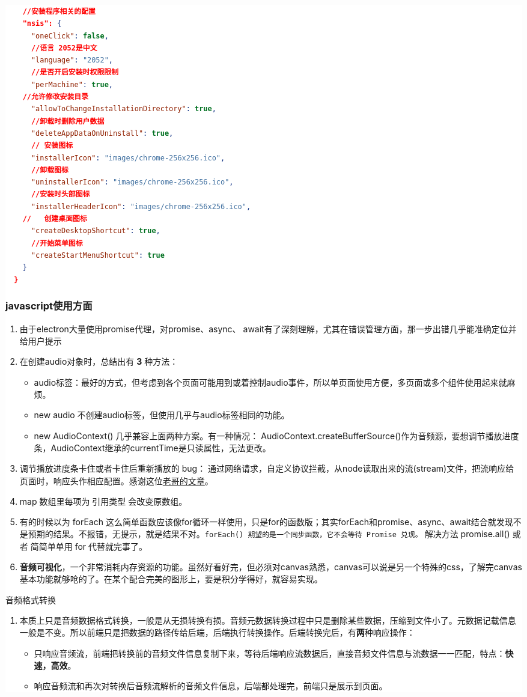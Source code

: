 ```json
    //安装程序相关的配置
    "nsis": {
      "oneClick": false,
      //语言 2052是中文
      "language": "2052",
      //是否开启安装时权限限制
      "perMachine": true,
    //允许修改安装目录
      "allowToChangeInstallationDirectory": true,
      //卸载时删除用户数据
      "deleteAppDataOnUninstall": true,
      // 安装图标
      "installerIcon": "images/chrome-256x256.ico",
      //卸载图标
      "uninstallerIcon": "images/chrome-256x256.ico",
      //安装时头部图标
      "installerHeaderIcon": "images/chrome-256x256.ico",
    //   创建桌面图标
      "createDesktopShortcut": true,
      //开始菜单图标
      "createStartMenuShortcut": true
    }
  }
```

### javascript使用方面

1. 由于electron大量使用promise代理，对promise、async、 await有了深刻理解，尤其在错误管理方面，那一步出错几乎能准确定位并给用户提示

2. 在创建audio对象时，总结出有 **3** 种方法：

   - audio标签：最好的方式，但考虑到各个页面可能用到或着控制audio事件，所以单页面使用方便，多页面或多个组件使用起来就麻烦。

   - new audio 不创建audio标签，但使用几乎与audio标签相同的功能。

   - new AudioContext() 几乎兼容上面两种方案。有一种情况： AudioContext.createBufferSource()作为音频源，要想调节播放进度条，AudioContext继承的currentTime是只读属性，无法更改。

3. 调节播放进度条卡住或者卡住后重新播放的 bug： 通过网络请求，自定义协议拦截，从node读取出来的流(stream)文件，把流响应给页面时，响应头作相应配置。感谢这位[老哥的文章](https://blog.csdn.net/fly_leopard/article/details/113701939)。

4. map 数组里每项为 引用类型 会改变原数组。

5. 有的时候以为 forEach 这么简单函数应该像for循环一样使用，只是for的函数版；其实forEach和promise、async、await结合就发现不是预期的结果。不报错，无提示，就是结果不对。```forEach() 期望的是一个同步函数，它不会等待 Promise 兑现。``` 解决方法 promise.all() 或者 简简单单用 for 代替就完事了。

6. **音频可视化**，一个非常消耗内存资源的功能。虽然好看好完，但必须对canvas熟悉，canvas可以说是另一个特殊的css，了解完canvas基本功能就够呛的了。在某个配合完美的图形上，要是积分学得好，就容易实现。

音频格式转换

1. 本质上只是音频数据格式转换，一般是从无损转换有损。音频元数据转换过程中只是删除某些数据，压缩到文件小了。元数据记载信息一般是不变。所以前端只是把数据的路径传给后端，后端执行转换操作。后端转换完后，有**两**种响应操作：
    - 只响应音频流，前端把转换前的音频文件信息复制下来，等待后端响应流数据后，直接音频文件信息与流数据一一匹配，特点：**快速，高效**。

    - 响应音频流和再次对转换后音频流解析的音频文件信息，后端都处理完，前端只是展示到页面。
  